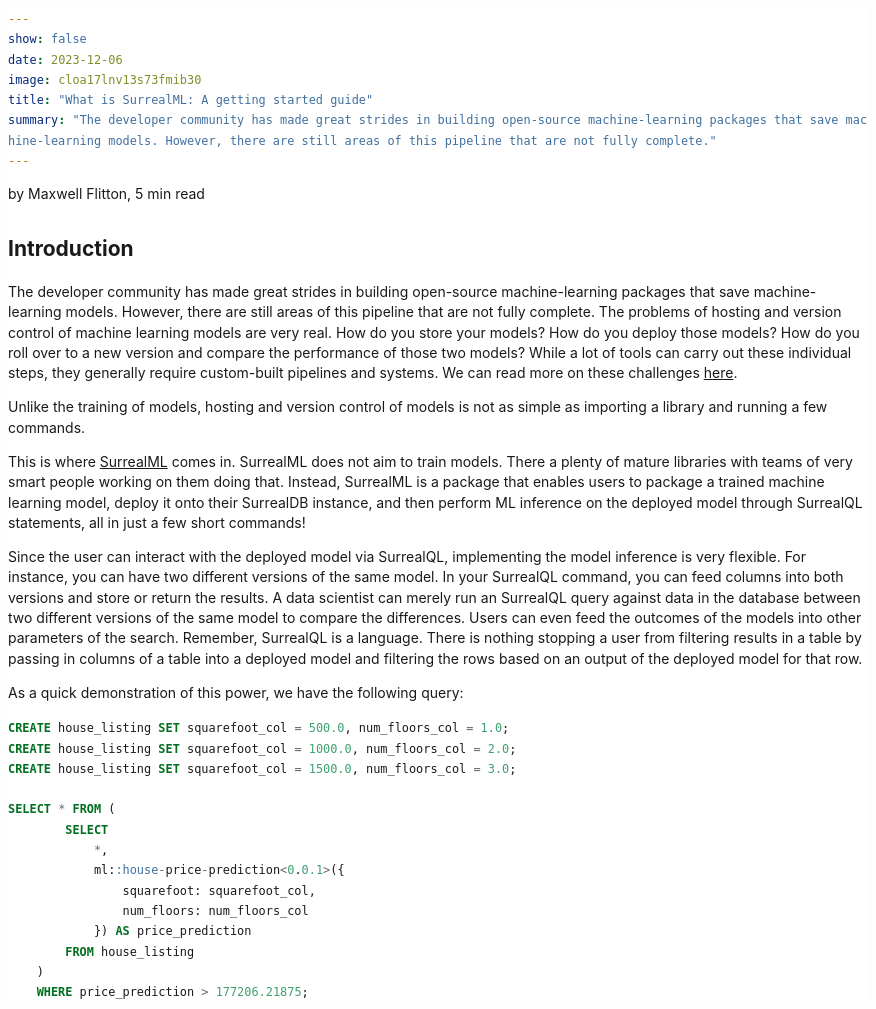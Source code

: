 ```yaml
---
show: false
date: 2023-12-06
image: cloa17lnv13s73fmib30
title: "What is SurrealML: A getting started guide"
summary: "The developer community has made great strides in building open-source machine-learning packages that save machine-learning models. However, there are still areas of this pipeline that are not fully complete."
---
```


by Maxwell Flitton, 5 min read

## Introduction

The developer community has made great strides in building open-source machine-learning packages that save machine-learning models. However, there are still areas of this pipeline that are not fully complete. The problems of hosting and version control of machine learning models are very real. How do you store your models? How do you deploy those models? How do you roll over to a new version and compare the performance of those two models? While a lot of tools can carry out these individual steps, they generally require custom-built pipelines and systems. We can read more on these challenges [here](https://medium.com/@rohitshende020/how-to-overcome-common-challenges-in-deploying-machine-learning-models-d7f753a381a7).

Unlike the training of models, hosting and version control of models is not as simple as importing a library and running a few commands.

This is where [SurrealML](https://surrealdb.com/ml) comes in. SurrealML does not aim to train models. There a plenty of mature libraries with teams of very smart people working on them doing that. Instead, SurrealML is a package that enables users to package a trained machine learning model, deploy it onto their SurrealDB instance, and then perform ML inference on the deployed model through SurrealQL statements, all in just a few short commands! 

Since the user can interact with the deployed model via SurrealQL, implementing the model inference is very flexible. For instance, you can have two different versions of the same model. In your SurrealQL command, you can feed columns into both versions and store or return the results. A data scientist can merely run an SurrealQL query against data in the database between two different versions of the same model to compare the differences. Users can even feed the outcomes of the models into other parameters of the search. Remember, SurrealQL is a language. There is nothing stopping a user from filtering results in a table by passing in columns of a table into a deployed model and filtering the rows based on an output of the deployed model for that row.

As a quick demonstration of this power, we have the following query:

```sql
CREATE house_listing SET squarefoot_col = 500.0, num_floors_col = 1.0;
CREATE house_listing SET squarefoot_col = 1000.0, num_floors_col = 2.0;
CREATE house_listing SET squarefoot_col = 1500.0, num_floors_col = 3.0;

SELECT * FROM (
		SELECT 
			*, 
			ml::house-price-prediction<0.0.1>({ 
				squarefoot: squarefoot_col, 
				num_floors: num_floors_col 
			}) AS price_prediction 
		FROM house_listing
	) 
	WHERE price_prediction > 177206.21875;
```
